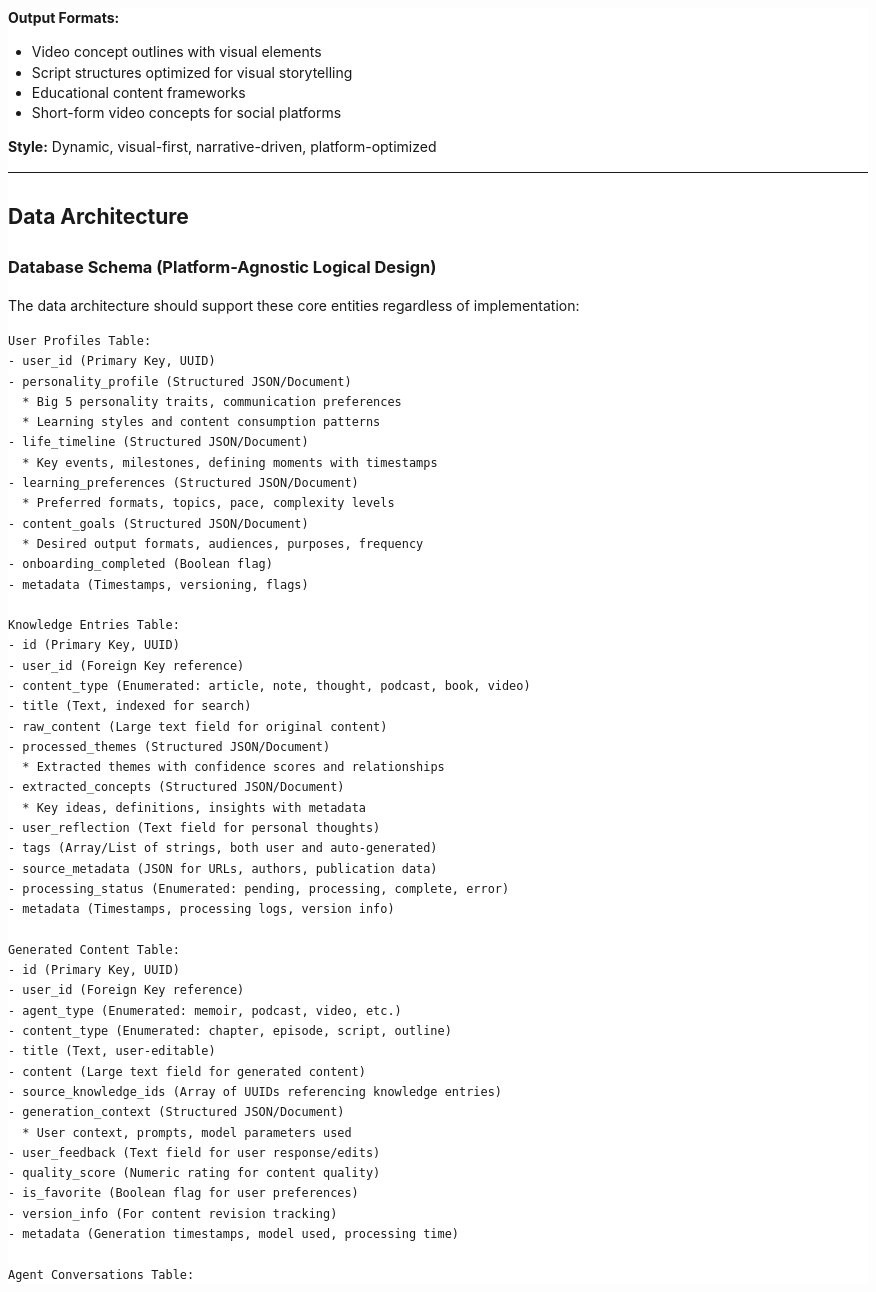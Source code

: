 **Output Formats:**

- Video concept outlines with visual elements
- Script structures optimized for visual storytelling
- Educational content frameworks
- Short-form video concepts for social platforms

**Style:** Dynamic, visual-first, narrative-driven, platform-optimized

---

## Data Architecture

### Database Schema (Platform-Agnostic Logical Design)

The data architecture should support these core entities regardless of implementation:

```
User Profiles Table:
- user_id (Primary Key, UUID)
- personality_profile (Structured JSON/Document)
  * Big 5 personality traits, communication preferences
  * Learning styles and content consumption patterns
- life_timeline (Structured JSON/Document)
  * Key events, milestones, defining moments with timestamps
- learning_preferences (Structured JSON/Document)
  * Preferred formats, topics, pace, complexity levels
- content_goals (Structured JSON/Document)
  * Desired output formats, audiences, purposes, frequency
- onboarding_completed (Boolean flag)
- metadata (Timestamps, versioning, flags)

Knowledge Entries Table:
- id (Primary Key, UUID)
- user_id (Foreign Key reference)
- content_type (Enumerated: article, note, thought, podcast, book, video)
- title (Text, indexed for search)
- raw_content (Large text field for original content)
- processed_themes (Structured JSON/Document)
  * Extracted themes with confidence scores and relationships
- extracted_concepts (Structured JSON/Document)
  * Key ideas, definitions, insights with metadata
- user_reflection (Text field for personal thoughts)
- tags (Array/List of strings, both user and auto-generated)
- source_metadata (JSON for URLs, authors, publication data)
- processing_status (Enumerated: pending, processing, complete, error)
- metadata (Timestamps, processing logs, version info)

Generated Content Table:
- id (Primary Key, UUID)
- user_id (Foreign Key reference)
- agent_type (Enumerated: memoir, podcast, video, etc.)
- content_type (Enumerated: chapter, episode, script, outline)
- title (Text, user-editable)
- content (Large text field for generated content)
- source_knowledge_ids (Array of UUIDs referencing knowledge entries)
- generation_context (Structured JSON/Document)
  * User context, prompts, model parameters used
- user_feedback (Text field for user response/edits)
- quality_score (Numeric rating for content quality)
- is_favorite (Boolean flag for user preferences)
- version_info (For content revision tracking)
- metadata (Generation timestamps, model used, processing time)

Agent Conversations Table:
```